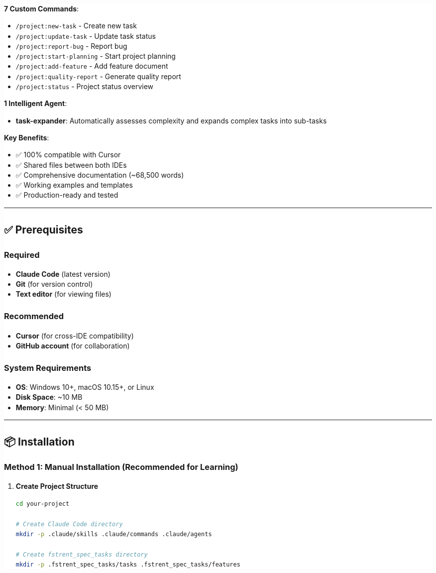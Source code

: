 **7 Custom Commands**:
- `/project:new-task` - Create new task
- `/project:update-task` - Update task status
- `/project:report-bug` - Report bug
- `/project:start-planning` - Start project planning
- `/project:add-feature` - Add feature document
- `/project:quality-report` - Generate quality report
- `/project:status` - Project status overview

**1 Intelligent Agent**:
- **task-expander**: Automatically assesses complexity and expands complex tasks into sub-tasks

**Key Benefits**:
- ✅ 100% compatible with Cursor
- ✅ Shared files between both IDEs
- ✅ Comprehensive documentation (~68,500 words)
- ✅ Working examples and templates
- ✅ Production-ready and tested

---

## ✅ Prerequisites

### Required
- **Claude Code** (latest version)
- **Git** (for version control)
- **Text editor** (for viewing files)

### Recommended
- **Cursor** (for cross-IDE compatibility)
- **GitHub account** (for collaboration)

### System Requirements
- **OS**: Windows 10+, macOS 10.15+, or Linux
- **Disk Space**: ~10 MB
- **Memory**: Minimal (< 50 MB)

---

## 📦 Installation

### Method 1: Manual Installation (Recommended for Learning)

1. **Create Project Structure**
   ```bash
   cd your-project
   
   # Create Claude Code directory
   mkdir -p .claude/skills .claude/commands .claude/agents
   
   # Create fstrent_spec_tasks directory
   mkdir -p .fstrent_spec_tasks/tasks .fstrent_spec_tasks/features
   ```
